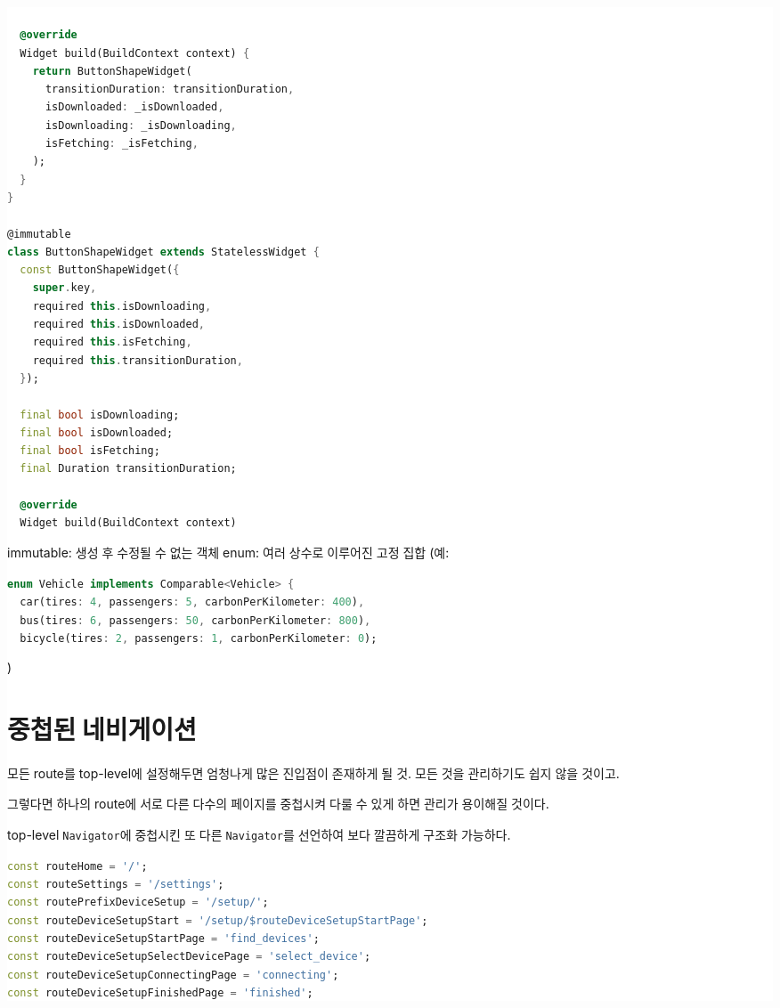 ```dart

  @override
  Widget build(BuildContext context) {
    return ButtonShapeWidget(
      transitionDuration: transitionDuration,
      isDownloaded: _isDownloaded,
      isDownloading: _isDownloading,
      isFetching: _isFetching,
    );
  }
}

@immutable
class ButtonShapeWidget extends StatelessWidget {
  const ButtonShapeWidget({
    super.key,
    required this.isDownloading,
    required this.isDownloaded,
    required this.isFetching,
    required this.transitionDuration,
  });

  final bool isDownloading;
  final bool isDownloaded;
  final bool isFetching;
  final Duration transitionDuration;

  @override
  Widget build(BuildContext context)
```

immutable: 생성 후 수정될 수 없는 객체
enum: 여러 상수로 이루어진 고정 집합
(예:

```dart
enum Vehicle implements Comparable<Vehicle> {
  car(tires: 4, passengers: 5, carbonPerKilometer: 400),
  bus(tires: 6, passengers: 50, carbonPerKilometer: 800),
  bicycle(tires: 2, passengers: 1, carbonPerKilometer: 0);
```

)

# 중첩된 네비게이션

모든 route를 top-level에 설정해두면 엄청나게 많은 진입점이 존재하게 될 것. 모든 것을 관리하기도 쉽지 않을 것이고.

그렇다면 하나의 route에 서로 다른 다수의 페이지를 중첩시켜 다룰 수 있게 하면 관리가 용이해질 것이다.

top-level `Navigator`에 중첩시킨 또 다른 `Navigator`를 선언하여 보다 깔끔하게 구조화 가능하다.

```dart
const routeHome = '/';
const routeSettings = '/settings';
const routePrefixDeviceSetup = '/setup/';
const routeDeviceSetupStart = '/setup/$routeDeviceSetupStartPage';
const routeDeviceSetupStartPage = 'find_devices';
const routeDeviceSetupSelectDevicePage = 'select_device';
const routeDeviceSetupConnectingPage = 'connecting';
const routeDeviceSetupFinishedPage = 'finished';
```
